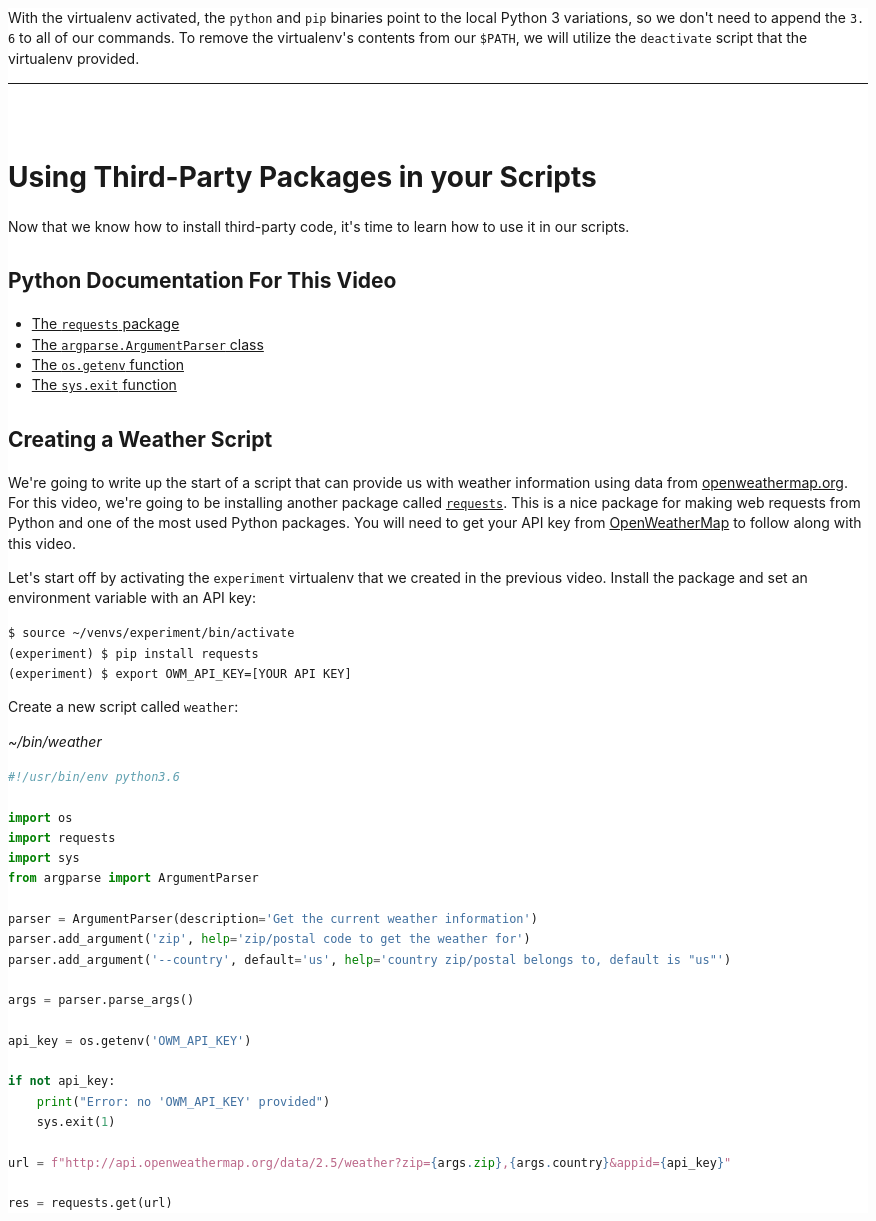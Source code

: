 With the virtualenv activated, the `python` and `pip` binaries point to the local Python 3 variations, so we don't need to append the `3.6` to all of our commands. To remove the virtualenv's contents from our `$PATH`, we will utilize the `deactivate` script that the virtualenv provided.

- - -
&nbsp;

# Using Third-Party Packages in your Scripts

Now that we know how to install third-party code, it's time to learn how to use it in our scripts.

## Python Documentation For This Video

-   [The `requests` package](http://docs.python-requests.org/en/master/)
-   [The `argparse.ArgumentParser` class](https://docs.python.org/3/library/argparse.html#argparse.ArgumentParser)
-   [The `os.getenv` function](https://docs.python.org/3/library/os.html#os.getenv)
-   [The `sys.exit` function](https://docs.python.org/3/library/sys.html#sys.exit)

## Creating a Weather Script

We're going to write up the start of a script that can provide us with weather information using data from [openweathermap.org](https://openweathermap.org/). For this video, we're going to be installing another package called [`requests`](http://docs.python-requests.org/en/master/). This is a nice package for making web requests from Python and one of the most used Python packages. You will need to get your API key from [OpenWeatherMap](https://linuxacademy.com/cp/courses/lesson/course/1688/lesson/openweathermap.org) to follow along with this video.

Let's start off by activating the `experiment` virtualenv that we created in the previous video. Install the package and set an environment variable with an API key:

```
$ source ~/venvs/experiment/bin/activate
(experiment) $ pip install requests
(experiment) $ export OWM_API_KEY=[YOUR API KEY]
```

Create a new script called `weather`:

*~/bin/weather*

```python
#!/usr/bin/env python3.6

import os
import requests
import sys
from argparse import ArgumentParser

parser = ArgumentParser(description='Get the current weather information')
parser.add_argument('zip', help='zip/postal code to get the weather for')
parser.add_argument('--country', default='us', help='country zip/postal belongs to, default is "us"')

args = parser.parse_args()

api_key = os.getenv('OWM_API_KEY')

if not api_key:
    print("Error: no 'OWM_API_KEY' provided")
    sys.exit(1)

url = f"http://api.openweathermap.org/data/2.5/weather?zip={args.zip},{args.country}&appid={api_key}"

res = requests.get(url)
```